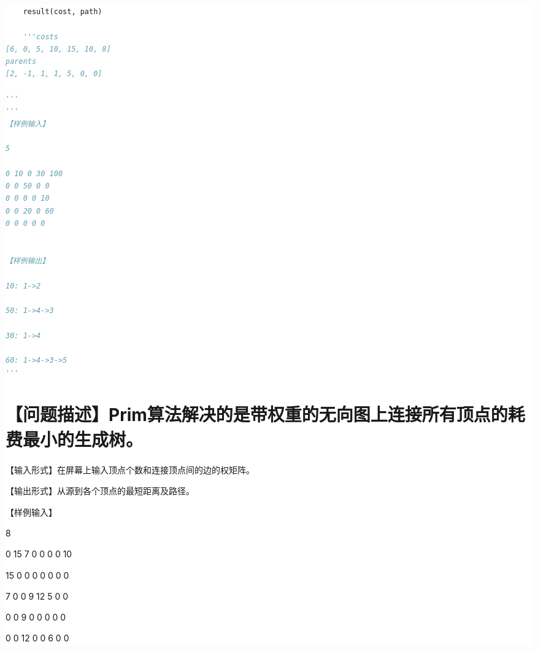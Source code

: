 ```python
    result(cost, path)

    '''costs
[6, 0, 5, 10, 15, 10, 8]
parents
[2, -1, 1, 1, 5, 0, 0]

'''
'''
【样例输入】

5

0 10 0 30 100
0 0 50 0 0
0 0 0 0 10
0 0 20 0 60
0 0 0 0 0


【样例输出】

10: 1->2

50: 1->4->3

30: 1->4

60: 1->4->3->5
'''


```

#  【问题描述】Prim算法解决的是带权重的无向图上连接所有顶点的耗费最小的生成树。

【输入形式】在屏幕上输入顶点个数和连接顶点间的边的权矩阵。

【输出形式】从源到各个顶点的最短距离及路径。

【样例输入】

8

0 15 7 0 0 0 0 10

15 0 0 0 0 0 0 0

7 0 0 9 12 5 0 0 

0 0 9 0 0 0 0 0

0 0 12 0 0 6 0 0
